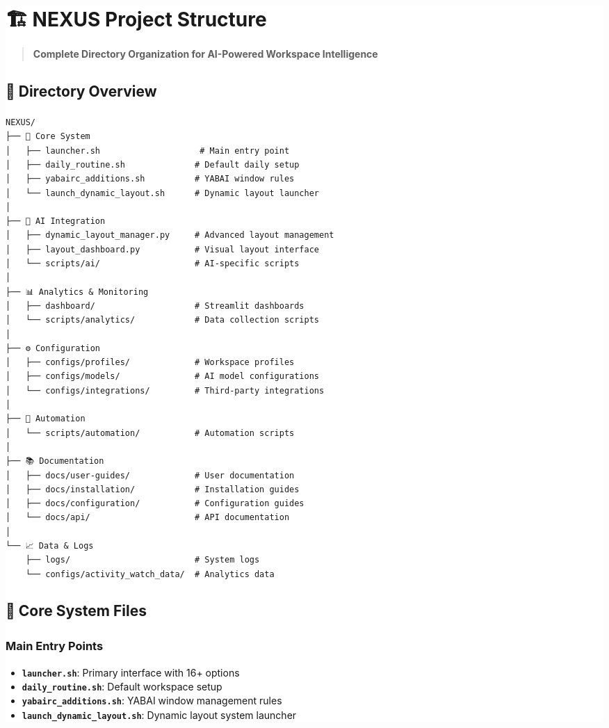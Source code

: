 # 🏗️ NEXUS Project Structure

> **Complete Directory Organization for AI-Powered Workspace Intelligence**

## 📁 Directory Overview

```
NEXUS/
├── 🚀 Core System
│   ├── launcher.sh                    # Main entry point
│   ├── daily_routine.sh              # Default daily setup
│   ├── yabairc_additions.sh          # YABAI window rules
│   └── launch_dynamic_layout.sh      # Dynamic layout launcher
│
├── 🧠 AI Integration
│   ├── dynamic_layout_manager.py     # Advanced layout management
│   ├── layout_dashboard.py           # Visual layout interface
│   └── scripts/ai/                   # AI-specific scripts
│
├── 📊 Analytics & Monitoring
│   ├── dashboard/                    # Streamlit dashboards
│   └── scripts/analytics/            # Data collection scripts
│
├── ⚙️ Configuration
│   ├── configs/profiles/             # Workspace profiles
│   ├── configs/models/               # AI model configurations
│   └── configs/integrations/         # Third-party integrations
│
├── 🔄 Automation
│   └── scripts/automation/           # Automation scripts
│
├── 📚 Documentation
│   ├── docs/user-guides/             # User documentation
│   ├── docs/installation/            # Installation guides
│   ├── docs/configuration/           # Configuration guides
│   └── docs/api/                     # API documentation
│
└── 📈 Data & Logs
    ├── logs/                         # System logs
    └── configs/activity_watch_data/  # Analytics data
```

## 🚀 Core System Files

### **Main Entry Points**
- **`launcher.sh`**: Primary interface with 16+ options
- **`daily_routine.sh`**: Default workspace setup
- **`yabairc_additions.sh`**: YABAI window management rules
- **`launch_dynamic_layout.sh`**: Dynamic layout system launcher
